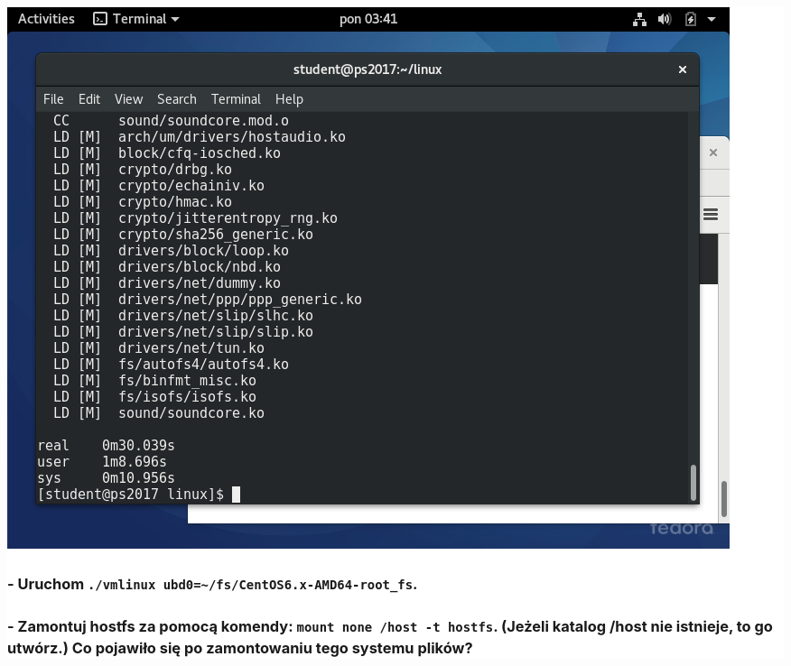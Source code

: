 ![Img](img/uml.png)

### - Uruchom ```./vmlinux ubd0=~/fs/CentOS6.x-AMD64-root_fs```.

### - Zamontuj hostfs za pomocą komendy: ```mount none /host -t hostfs```. (Jeżeli katalog /host nie istnieje, to go utwórz.) Co pojawiło się po zamontowaniu tego systemu plików?
